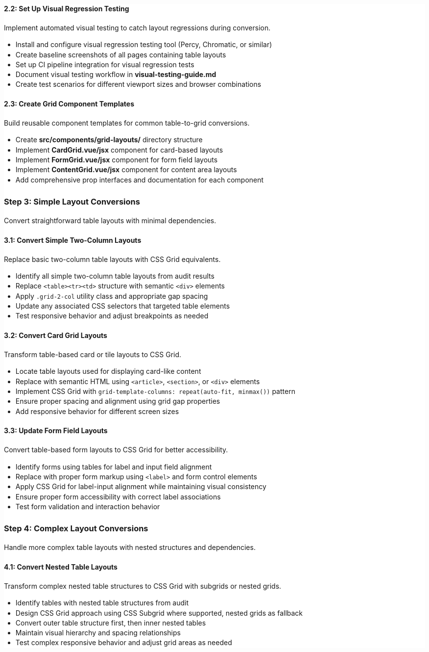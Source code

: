 #### 2.2: Set Up Visual Regression Testing
Implement automated visual testing to catch layout regressions during conversion.
- Install and configure visual regression testing tool (Percy, Chromatic, or similar)
- Create baseline screenshots of all pages containing table layouts
- Set up CI pipeline integration for visual regression tests
- Document visual testing workflow in **visual-testing-guide.md**
- Create test scenarios for different viewport sizes and browser combinations

#### 2.3: Create Grid Component Templates
Build reusable component templates for common table-to-grid conversions.
- Create **src/components/grid-layouts/** directory structure
- Implement **CardGrid.vue/jsx** component for card-based layouts
- Implement **FormGrid.vue/jsx** component for form field layouts
- Implement **ContentGrid.vue/jsx** component for content area layouts
- Add comprehensive prop interfaces and documentation for each component

### Step 3: Simple Layout Conversions
Convert straightforward table layouts with minimal dependencies.

#### 3.1: Convert Simple Two-Column Layouts
Replace basic two-column table layouts with CSS Grid equivalents.
- Identify all simple two-column table layouts from audit results
- Replace `<table><tr><td>` structure with semantic `<div>` elements
- Apply `.grid-2-col` utility class and appropriate gap spacing
- Update any associated CSS selectors that targeted table elements
- Test responsive behavior and adjust breakpoints as needed

#### 3.2: Convert Card Grid Layouts
Transform table-based card or tile layouts to CSS Grid.
- Locate table layouts used for displaying card-like content
- Replace with semantic HTML using `<article>`, `<section>`, or `<div>` elements
- Implement CSS Grid with `grid-template-columns: repeat(auto-fit, minmax())` pattern
- Ensure proper spacing and alignment using grid gap properties
- Add responsive behavior for different screen sizes

#### 3.3: Update Form Field Layouts
Convert table-based form layouts to CSS Grid for better accessibility.
- Identify forms using tables for label and input field alignment
- Replace with proper form markup using `<label>` and form control elements
- Apply CSS Grid for label-input alignment while maintaining visual consistency
- Ensure proper form accessibility with correct label associations
- Test form validation and interaction behavior

### Step 4: Complex Layout Conversions
Handle more complex table layouts with nested structures and dependencies.

#### 4.1: Convert Nested Table Layouts
Transform complex nested table structures to CSS Grid with subgrids or nested grids.
- Identify tables with nested table structures from audit
- Design CSS Grid approach using CSS Subgrid where supported, nested grids as fallback
- Convert outer table structure first, then inner nested tables
- Maintain visual hierarchy and spacing relationships
- Test complex responsive behavior and adjust grid areas as needed
